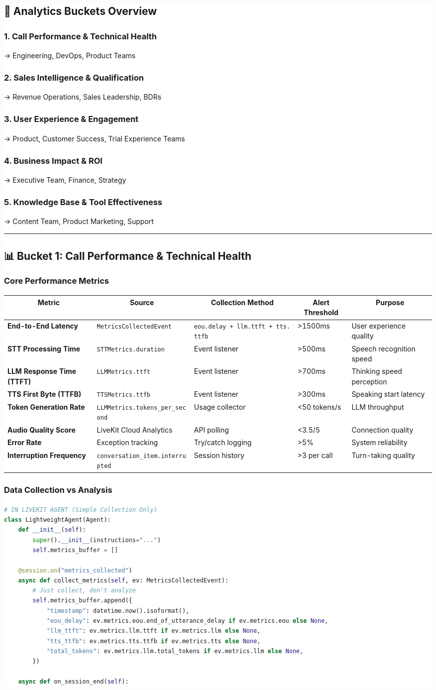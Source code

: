 
## 🎯 Analytics Buckets Overview

### 1. **Call Performance & Technical Health**
→ Engineering, DevOps, Product Teams

### 2. **Sales Intelligence & Qualification**
→ Revenue Operations, Sales Leadership, BDRs

### 3. **User Experience & Engagement**
→ Product, Customer Success, Trial Experience Teams

### 4. **Business Impact & ROI**
→ Executive Team, Finance, Strategy

### 5. **Knowledge Base & Tool Effectiveness**
→ Content Team, Product Marketing, Support

---

## 📊 Bucket 1: Call Performance & Technical Health

### Core Performance Metrics

| Metric | Source | Collection Method | Alert Threshold | Purpose |
|--------|--------|-------------------|-----------------|---------|
| **End-to-End Latency** | `MetricsCollectedEvent` | `eou.delay + llm.ttft + tts.ttfb` | >1500ms | User experience quality |
| **STT Processing Time** | `STTMetrics.duration` | Event listener | >500ms | Speech recognition speed |
| **LLM Response Time (TTFT)** | `LLMMetrics.ttft` | Event listener | >700ms | Thinking speed perception |
| **TTS First Byte (TTFB)** | `TTSMetrics.ttfb` | Event listener | >300ms | Speaking start latency |
| **Token Generation Rate** | `LLMMetrics.tokens_per_second` | Usage collector | <50 tokens/s | LLM throughput |
| **Audio Quality Score** | LiveKit Cloud Analytics | API polling | <3.5/5 | Connection quality |
| **Error Rate** | Exception tracking | Try/catch logging | >5% | System reliability |
| **Interruption Frequency** | `conversation_item.interrupted` | Session history | >3 per call | Turn-taking quality |

### Data Collection vs Analysis

```python
# IN LIVEKIT AGENT (Simple Collection Only)
class LightweightAgent(Agent):
    def __init__(self):
        super().__init__(instructions="...")
        self.metrics_buffer = []

    @session.on("metrics_collected")
    async def collect_metrics(self, ev: MetricsCollectedEvent):
        # Just collect, don't analyze
        self.metrics_buffer.append({
            "timestamp": datetime.now().isoformat(),
            "eou_delay": ev.metrics.eou.end_of_utterance_delay if ev.metrics.eou else None,
            "llm_ttft": ev.metrics.llm.ttft if ev.metrics.llm else None,
            "tts_ttfb": ev.metrics.tts.ttfb if ev.metrics.tts else None,
            "total_tokens": ev.metrics.llm.total_tokens if ev.metrics.llm else None,
        })

    async def on_session_end(self):
```
